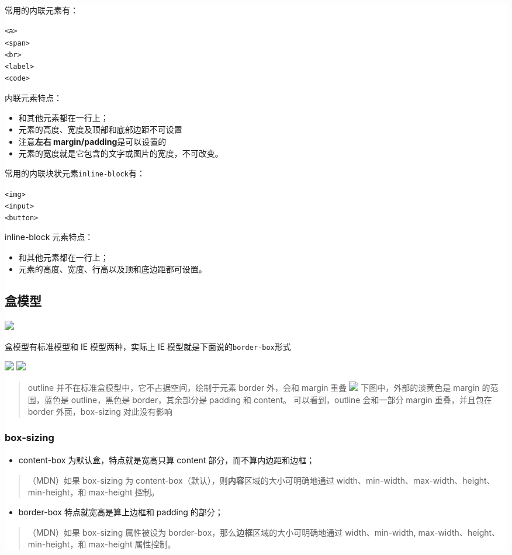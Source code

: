 常用的内联元素有：

```
<a>
<span>
<br>
<label>
<code>
```

内联元素特点：

- 和其他元素都在一行上；
- 元素的高度、宽度及顶部和底部边距不可设置
- 注意**左右 margin/padding**是可以设置的
- 元素的宽度就是它包含的文字或图片的宽度，不可改变。

常用的内联块状元素`inline-block`有：

```
<img>
<input>
<button>
```

inline-block 元素特点：

- 和其他元素都在一行上；
- 元素的高度、宽度、行高以及顶和底边距都可设置。

## 盒模型

![](https://www.runoob.com/images/box-model.gif)

盒模型有标准模型和 IE 模型两种，实际上 IE 模型就是下面说的`border-box`形式

![](https://pic.imgdb.cn/item/629ac9d60947543129b7884e.png)
![](https://pic.imgdb.cn/item/629ac9e30947543129b797df.png)

> outline 并不在标准盒模型中，它不占据空间，绘制于元素 border 外，会和 margin 重叠
> ![](https://pic.imgdb.cn/item/621c60a12ab3f51d911b7c5b.png)
> 下图中，外部的淡黄色是 margin 的范围，蓝色是 outline，黑色是 border，其余部分是 padding 和 content。
> 可以看到，outline 会和一部分 margin 重叠，并且包在 border 外面，box-sizing 对此没有影响

### box-sizing

- content-box 为默认盒，特点就是宽高只算 content 部分，而不算内边距和边框；

> （MDN）如果 box-sizing 为 content-box（默认），则**内容**区域的大小可明确地通过 width、min-width、max-width、height、min-height，和 max-height 控制。

- border-box 特点就宽高是算上边框和 padding 的部分；

> （MDN）如果 box-sizing 属性被设为 border-box，那么**边框**区域的大小可明确地通过 width、min-width, max-width、height、min-height，和 max-height 属性控制。
